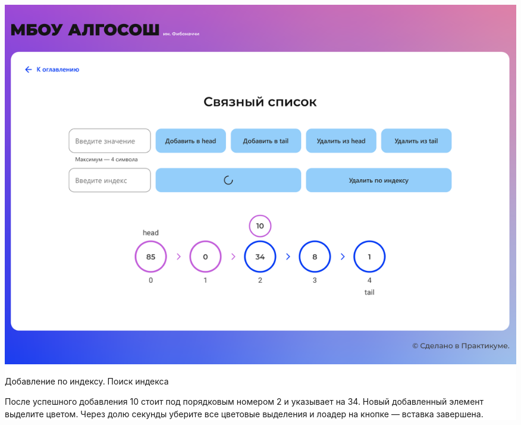![Добавление по индексу. Поиск индекса](README_static/Untitled%2014.png)

Добавление по индексу. Поиск индекса

После успешного добавления 10 стоит под порядковым номером 2 и указывает на 34. Новый добавленный элемент выделите цветом. Через долю секунды уберите все цветовые выделения и лоадер на кнопке — вставка завершена.
